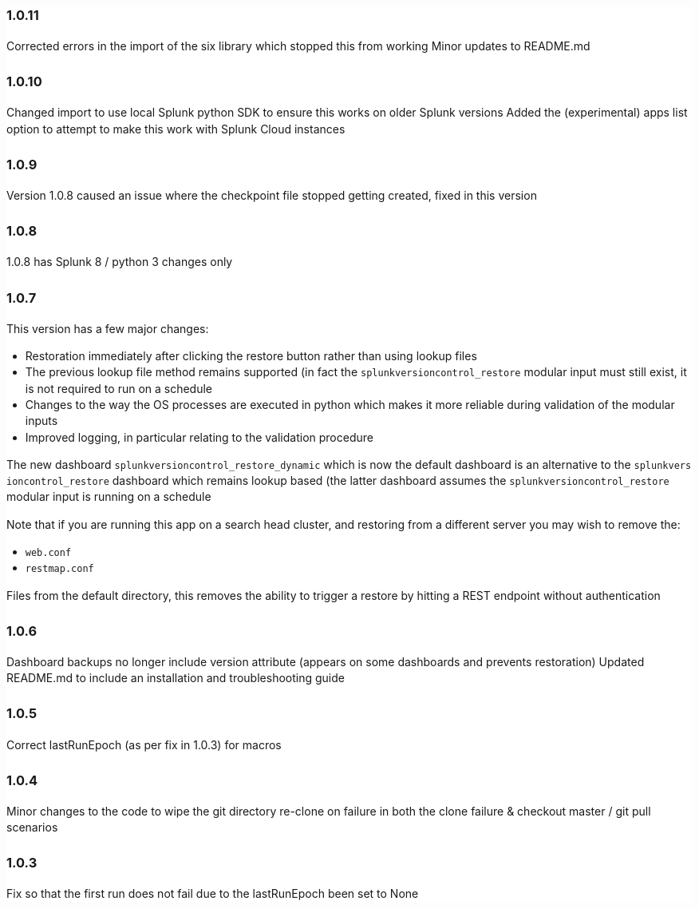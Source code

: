 ### 1.0.11
Corrected errors in the import of the six library which stopped this from working
Minor updates to README.md

### 1.0.10
Changed import to use local Splunk python SDK to ensure this works on older Splunk versions
Added the (experimental) apps list option to attempt to make this work with Splunk Cloud instances 

### 1.0.9
Version 1.0.8 caused an issue where the checkpoint file stopped getting created, fixed in this version

### 1.0.8
1.0.8 has Splunk 8 / python 3 changes only

### 1.0.7
This version has a few major changes:
- Restoration immediately after clicking the restore button rather than using lookup files
- The previous lookup file method remains supported (in fact the `splunkversioncontrol_restore` modular input must still exist, it is not required to run on a schedule
- Changes to the way the OS processes are executed in python which makes it more reliable during validation of the modular inputs
- Improved logging, in particular relating to the validation procedure

The new dashboard `splunkversioncontrol_restore_dynamic` which is now the default dashboard is an alternative to the `splunkversioncontrol_restore` dashboard which remains lookup based (the latter dashboard assumes the `splunkversioncontrol_restore` modular input is running on a schedule

Note that if you are running this app on a search head cluster, and restoring from a different server you may wish to remove the:
- `web.conf`
- `restmap.conf`

Files from the default directory, this removes the ability to trigger a restore by hitting a REST endpoint without authentication

### 1.0.6
Dashboard backups no longer include version attribute (appears on some dashboards and prevents restoration)
Updated README.md to include an installation and troubleshooting guide

### 1.0.5
Correct lastRunEpoch (as per fix in 1.0.3) for macros

### 1.0.4
Minor changes to the code to wipe the git directory re-clone on failure in both the clone failure & checkout master / git pull scenarios

### 1.0.3
Fix so that the first run does not fail due to the lastRunEpoch been set to None
